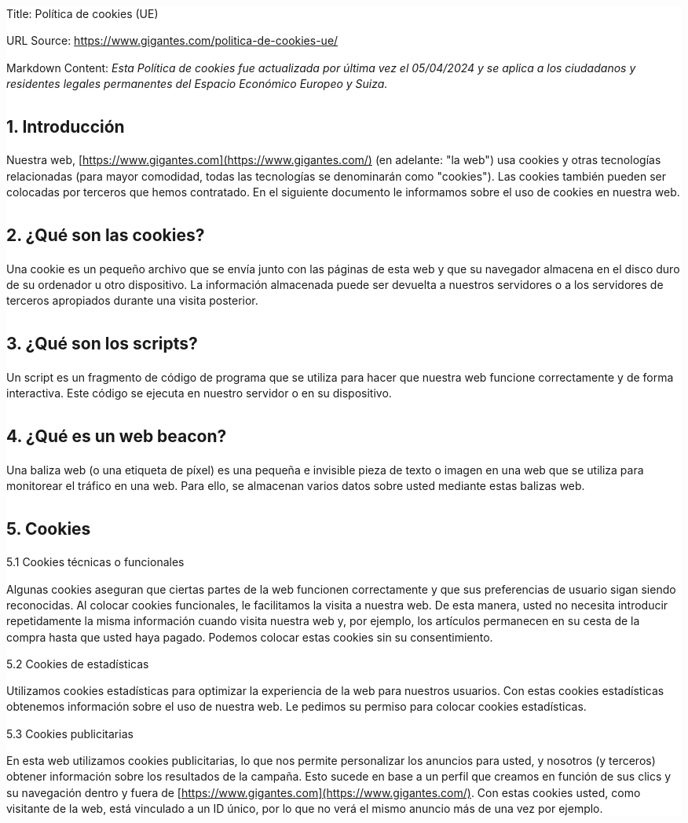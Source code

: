 Title: Política de cookies (UE)

URL Source: https://www.gigantes.com/politica-de-cookies-ue/

Markdown Content:
_Esta Política de cookies fue actualizada por última vez el 05/04/2024 y se aplica a los ciudadanos y residentes legales permanentes del Espacio Económico Europeo y Suiza._  

1\. Introducción
----------------

Nuestra web, [https://www.gigantes.com](https://www.gigantes.com/) (en adelante: "la web") usa cookies y otras tecnologías relacionadas (para mayor comodidad, todas las tecnologías se denominarán como "cookies"). Las cookies también pueden ser colocadas por terceros que hemos contratado. En el siguiente documento le informamos sobre el uso de cookies en nuestra web.

2\. ¿Qué son las cookies?
-------------------------

Una cookie es un pequeño archivo que se envía junto con las páginas de esta web y que su navegador almacena en el disco duro de su ordenador u otro dispositivo. La información almacenada puede ser devuelta a nuestros servidores o a los servidores de terceros apropiados durante una visita posterior.

3\. ¿Qué son los scripts?
-------------------------

Un script es un fragmento de código de programa que se utiliza para hacer que nuestra web funcione correctamente y de forma interactiva. Este código se ejecuta en nuestro servidor o en su dispositivo.

4\. ¿Qué es un web beacon?
--------------------------

Una baliza web (o una etiqueta de píxel) es una pequeña e invisible pieza de texto o imagen en una web que se utiliza para monitorear el tráfico en una web. Para ello, se almacenan varios datos sobre usted mediante estas balizas web.

5\. Cookies
-----------

5.1 Cookies técnicas o funcionales

Algunas cookies aseguran que ciertas partes de la web funcionen correctamente y que sus preferencias de usuario sigan siendo reconocidas. Al colocar cookies funcionales, le facilitamos la visita a nuestra web. De esta manera, usted no necesita introducir repetidamente la misma información cuando visita nuestra web y, por ejemplo, los artículos permanecen en su cesta de la compra hasta que usted haya pagado. Podemos colocar estas cookies sin su consentimiento.

5.2 Cookies de estadísticas

Utilizamos cookies estadísticas para optimizar la experiencia de la web para nuestros usuarios. Con estas cookies estadísticas obtenemos información sobre el uso de nuestra web. Le pedimos su permiso para colocar cookies estadísticas.

5.3 Cookies publicitarias

En esta web utilizamos cookies publicitarias, lo que nos permite personalizar los anuncios para usted, y nosotros (y terceros) obtener información sobre los resultados de la campaña. Esto sucede en base a un perfil que creamos en función de sus clics y su navegación dentro y fuera de [https://www.gigantes.com](https://www.gigantes.com/). Con estas cookies usted, como visitante de la web, está vinculado a un ID único, por lo que no verá el mismo anuncio más de una vez por ejemplo.
